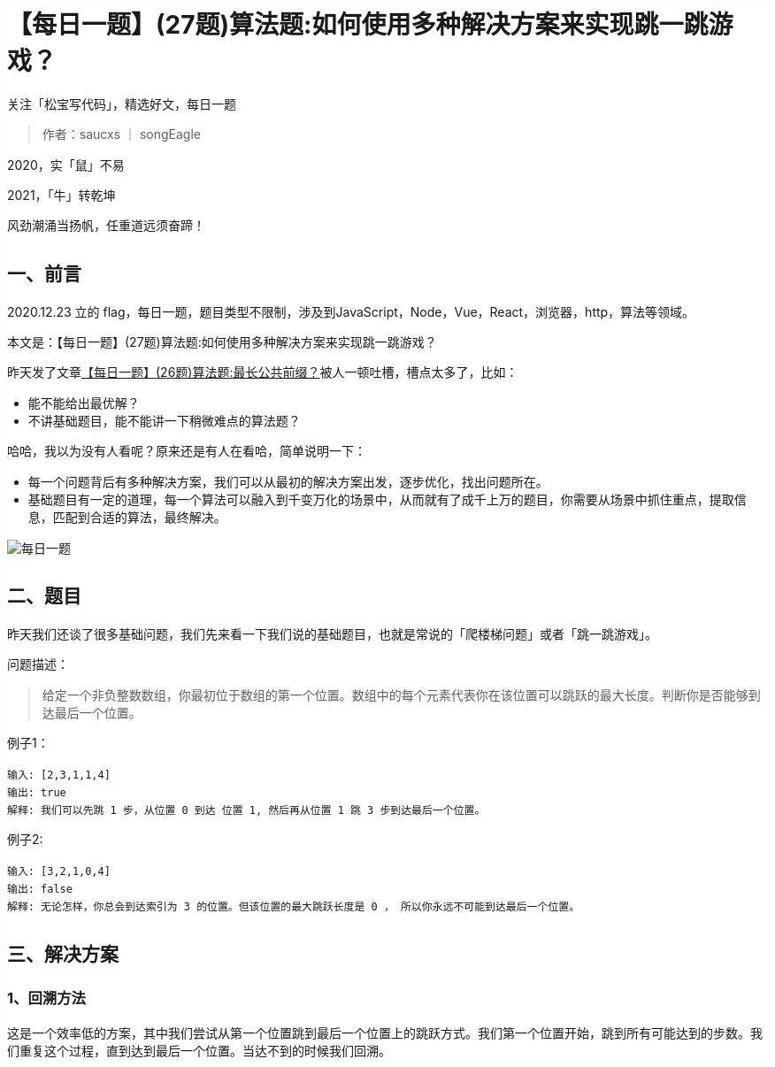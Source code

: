 # 【每日一题】(27题)算法题:如何使用多种解决方案来实现跳一跳游戏？

关注「松宝写代码」，精选好文，每日一题

>作者：saucxs ｜ songEagle

2020，实「鼠」不易

2021，「牛」转乾坤

风劲潮涌当扬帆，任重道远须奋蹄！


## 一、前言

2020.12.23 立的 flag，每日一题，题目类型不限制，涉及到JavaScript，Node，Vue，React，浏览器，http，算法等领域。

本文是：【每日一题】(27题)算法题:如何使用多种解决方案来实现跳一跳游戏？

昨天发了文章[【每日一题】(26题)算法题:最长公共前缀？](https://mp.weixin.qq.com/s/1TzP0JgrzqXbQes1jzzwFg)被人一顿吐槽，槽点太多了，比如：
+ 能不能给出最优解？
+ 不讲基础题目，能不能讲一下稍微难点的算法题？

哈哈，我以为没有人看呢？原来还是有人在看哈，简单说明一下：
+ 每一个问题背后有多种解决方案，我们可以从最初的解决方案出发，逐步优化，找出问题所在。
+ 基础题目有一定的道理，每一个算法可以融入到千变万化的场景中，从而就有了成千上万的题目，你需要从场景中抓住重点，提取信息，匹配到合适的算法，最终解决。

![每日一题](https://raw.githubusercontent.com/saucxs/full_stack_knowledge_list/master/daily-question/daily_question.png?raw=true)

## 二、题目
昨天我们还谈了很多基础问题，我们先来看一下我们说的基础题目，也就是常说的「爬楼梯问题」或者「跳一跳游戏」。

问题描述：

> 给定一个非负整数数组，你最初位于数组的第一个位置。数组中的每个元素代表你在该位置可以跳跃的最大长度。判断你是否能够到达最后一个位置。

例子1：

```
输入: [2,3,1,1,4]
输出: true
解释: 我们可以先跳 1 步，从位置 0 到达 位置 1, 然后再从位置 1 跳 3 步到达最后一个位置。
```

例子2: 

```
输入: [3,2,1,0,4]
输出: false
解释: 无论怎样，你总会到达索引为 3 的位置。但该位置的最大跳跃长度是 0 ， 所以你永远不可能到达最后一个位置。
```

## 三、解决方案
### 1、回溯方法
这是一个效率低的方案，其中我们尝试从第一个位置跳到最后一个位置上的跳跃方式。我们第一个位置开始，跳到所有可能达到的步数。我们重复这个过程，直到达到最后一个位置。当达不到的时候我们回溯。
